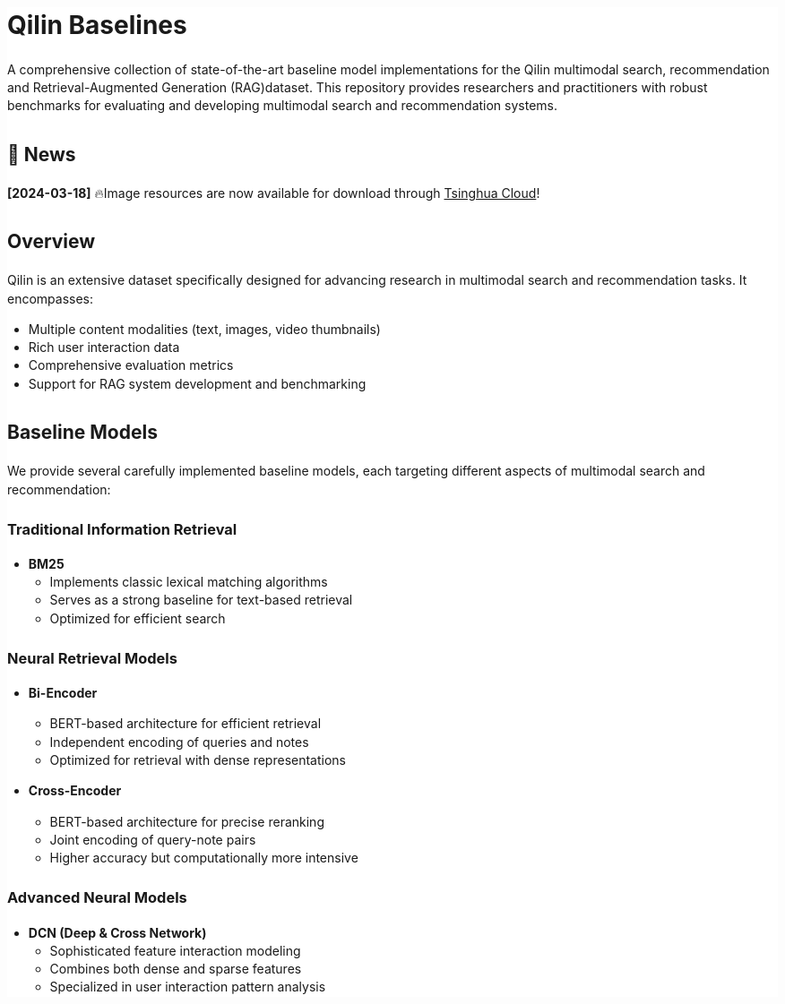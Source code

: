 # Qilin Baselines

A comprehensive collection of state-of-the-art baseline model implementations for the Qilin multimodal search, recommendation and Retrieval-Augmented Generation (RAG)dataset. This repository provides researchers and practitioners with robust benchmarks for evaluating and developing multimodal search and recommendation systems.

## 📢 News

**[2024-03-18]** 🔥Image resources are now available for download through [Tsinghua Cloud](https://cloud.tsinghua.edu.cn/d/af72ab5dbba1460da6c0/)! 

## Overview

Qilin is an extensive dataset specifically designed for advancing research in multimodal search and recommendation tasks. It encompasses:
- Multiple content modalities (text, images, video thumbnails)
- Rich user interaction data
- Comprehensive evaluation metrics
- Support for RAG system development and benchmarking

## Baseline Models

We provide several carefully implemented baseline models, each targeting different aspects of multimodal search and recommendation:

### Traditional Information Retrieval
- **BM25**
  - Implements classic lexical matching algorithms
  - Serves as a strong baseline for text-based retrieval
  - Optimized for efficient search

### Neural Retrieval Models
- **Bi-Encoder**
  - BERT-based architecture for efficient retrieval
  - Independent encoding of queries and notes
  - Optimized for retrieval with dense representations

- **Cross-Encoder**
  - BERT-based architecture for precise reranking
  - Joint encoding of query-note pairs
  - Higher accuracy but computationally more intensive

### Advanced Neural Models
- **DCN (Deep & Cross Network)**
  - Sophisticated feature interaction modeling
  - Combines both dense and sparse features
  - Specialized in user interaction pattern analysis
